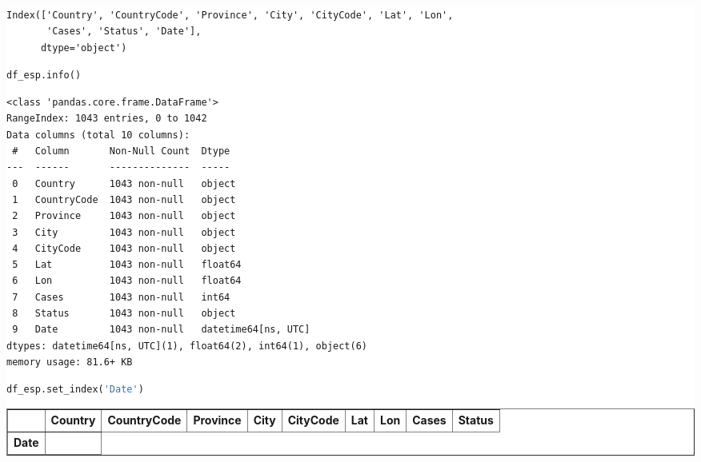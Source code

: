     Index(['Country', 'CountryCode', 'Province', 'City', 'CityCode', 'Lat', 'Lon',
           'Cases', 'Status', 'Date'],
          dtype='object')




```python
df_esp.info()
```

    <class 'pandas.core.frame.DataFrame'>
    RangeIndex: 1043 entries, 0 to 1042
    Data columns (total 10 columns):
     #   Column       Non-Null Count  Dtype              
    ---  ------       --------------  -----              
     0   Country      1043 non-null   object             
     1   CountryCode  1043 non-null   object             
     2   Province     1043 non-null   object             
     3   City         1043 non-null   object             
     4   CityCode     1043 non-null   object             
     5   Lat          1043 non-null   float64            
     6   Lon          1043 non-null   float64            
     7   Cases        1043 non-null   int64              
     8   Status       1043 non-null   object             
     9   Date         1043 non-null   datetime64[ns, UTC]
    dtypes: datetime64[ns, UTC](1), float64(2), int64(1), object(6)
    memory usage: 81.6+ KB
    


```python
df_esp.set_index('Date')
```




<div>
<style scoped>
    .dataframe tbody tr th:only-of-type {
        vertical-align: middle;
    }

    .dataframe tbody tr th {
        vertical-align: top;
    }

    .dataframe thead th {
        text-align: right;
    }
</style>
<table border="1" class="dataframe">
  <thead>
    <tr style="text-align: right;">
      <th></th>
      <th>Country</th>
      <th>CountryCode</th>
      <th>Province</th>
      <th>City</th>
      <th>CityCode</th>
      <th>Lat</th>
      <th>Lon</th>
      <th>Cases</th>
      <th>Status</th>
    </tr>
    <tr>
      <th>Date</th>
      <th></th>